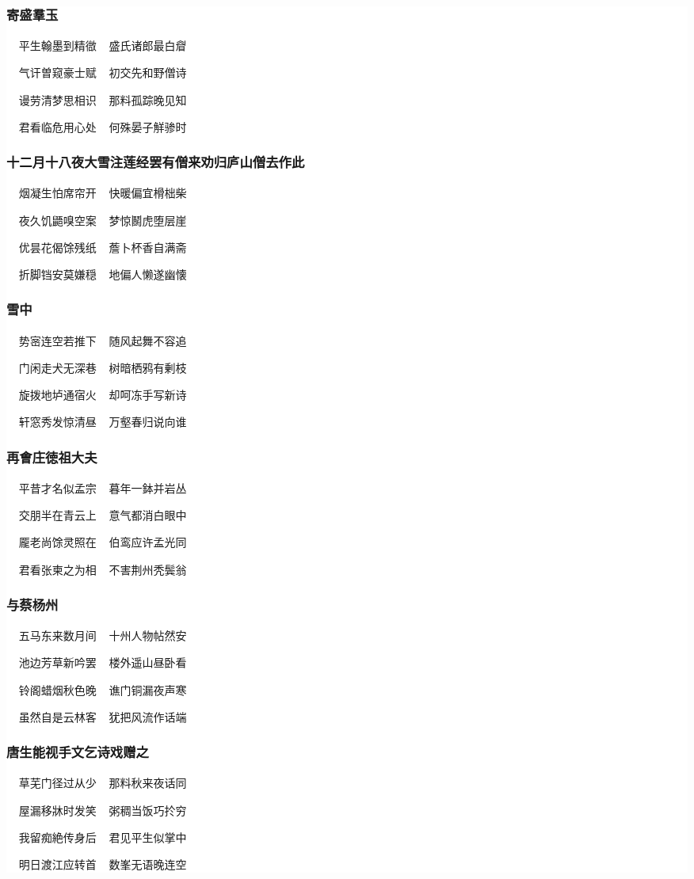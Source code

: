 ### 寄盛羣玉

&nbsp;&nbsp;&nbsp;&nbsp;平生翰墨到精㣲&nbsp;&nbsp;&nbsp;&nbsp;盛氏诸郎最白睂

&nbsp;&nbsp;&nbsp;&nbsp;气讦曽窥豪士赋&nbsp;&nbsp;&nbsp;&nbsp;初交先和野僧诗

&nbsp;&nbsp;&nbsp;&nbsp;谩劳清梦思相识&nbsp;&nbsp;&nbsp;&nbsp;那料孤踪晚见知

&nbsp;&nbsp;&nbsp;&nbsp;君看临危用心处&nbsp;&nbsp;&nbsp;&nbsp;何殊晏子觧骖时

### 十二月十八夜大雪注莲经罢有僧来劝归庐山僧去作此

&nbsp;&nbsp;&nbsp;&nbsp;烟凝生怕席帘开&nbsp;&nbsp;&nbsp;&nbsp;快暖偏宜榾柮柴

&nbsp;&nbsp;&nbsp;&nbsp;夜久饥鼯嗅空案&nbsp;&nbsp;&nbsp;&nbsp;梦惊鬭虎堕层崖

&nbsp;&nbsp;&nbsp;&nbsp;优昙花偈馀残纸&nbsp;&nbsp;&nbsp;&nbsp;薝卜杯香自满斋

&nbsp;&nbsp;&nbsp;&nbsp;折脚铛安莫嫌穏&nbsp;&nbsp;&nbsp;&nbsp;地偏人懒遂幽懐

### 雪中

&nbsp;&nbsp;&nbsp;&nbsp;势宻连空若推下&nbsp;&nbsp;&nbsp;&nbsp;随风起舞不容追

&nbsp;&nbsp;&nbsp;&nbsp;门闲走犬无深巷&nbsp;&nbsp;&nbsp;&nbsp;树暗栖鸦有剰枝

&nbsp;&nbsp;&nbsp;&nbsp;旋拨地垆通宿火&nbsp;&nbsp;&nbsp;&nbsp;却呵冻手写新诗

&nbsp;&nbsp;&nbsp;&nbsp;轩窓秀发惊清昼&nbsp;&nbsp;&nbsp;&nbsp;万壑春归说向谁

### 再㑹庄徳祖大夫

&nbsp;&nbsp;&nbsp;&nbsp;平昔才名似孟宗&nbsp;&nbsp;&nbsp;&nbsp;暮年一鉢并岩丛

&nbsp;&nbsp;&nbsp;&nbsp;交朋半在青云上&nbsp;&nbsp;&nbsp;&nbsp;意气都消白眼中

&nbsp;&nbsp;&nbsp;&nbsp;龎老尚馀灵照在&nbsp;&nbsp;&nbsp;&nbsp;伯鸾应许孟光同

&nbsp;&nbsp;&nbsp;&nbsp;君看张柬之为相&nbsp;&nbsp;&nbsp;&nbsp;不害荆州秃鬓翁

### 与蔡杨州

&nbsp;&nbsp;&nbsp;&nbsp;五马东来数月间&nbsp;&nbsp;&nbsp;&nbsp;十州人物帖然安

&nbsp;&nbsp;&nbsp;&nbsp;池边芳草新吟罢&nbsp;&nbsp;&nbsp;&nbsp;楼外遥山昼卧看

&nbsp;&nbsp;&nbsp;&nbsp;铃阁蜡烟秋色晚&nbsp;&nbsp;&nbsp;&nbsp;谯门铜漏夜声寒

&nbsp;&nbsp;&nbsp;&nbsp;虽然自是云林客&nbsp;&nbsp;&nbsp;&nbsp;犹把风流作话端

### 唐生能视手文乞诗戏赠之

&nbsp;&nbsp;&nbsp;&nbsp;草芜门径过从少&nbsp;&nbsp;&nbsp;&nbsp;那料秋来夜话同

&nbsp;&nbsp;&nbsp;&nbsp;屋漏移牀时发笑&nbsp;&nbsp;&nbsp;&nbsp;粥稠当饭巧扵穷

&nbsp;&nbsp;&nbsp;&nbsp;我留痴絶传身后&nbsp;&nbsp;&nbsp;&nbsp;君见平生似掌中

&nbsp;&nbsp;&nbsp;&nbsp;明日渡江应转首&nbsp;&nbsp;&nbsp;&nbsp;数峯无语晚连空

